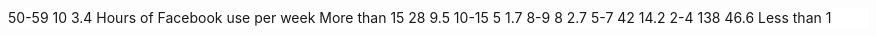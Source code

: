 <tr>

<td style="text-align:center;">50-59</td>

<td style="text-align:center;">10</td>

<td style="text-align:center;">3.4</td>

</tr>

<tr>

<td rowspan="6">Hours of Facebook use per week</td>

<td style="text-align:center;">More than 15</td>

<td style="text-align:center;">28</td>

<td style="text-align:center;">9.5</td>

</tr>

<tr>

<td style="text-align:center;">10-15</td>

<td style="text-align:center;">5</td>

<td style="text-align:center;">1.7</td>

</tr>

<tr>

<td style="text-align:center;">8-9</td>

<td style="text-align:center;">8</td>

<td style="text-align:center;">2.7</td>

</tr>

<tr>

<td style="text-align:center;">5-7</td>

<td style="text-align:center;">42</td>

<td style="text-align:center;">14.2</td>

</tr>

<tr>

<td style="text-align:center;">2-4</td>

<td style="text-align:center;">138</td>

<td style="text-align:center;">46.6</td>

</tr>

<tr>

<td style="text-align:center;">Less than 1</td>
